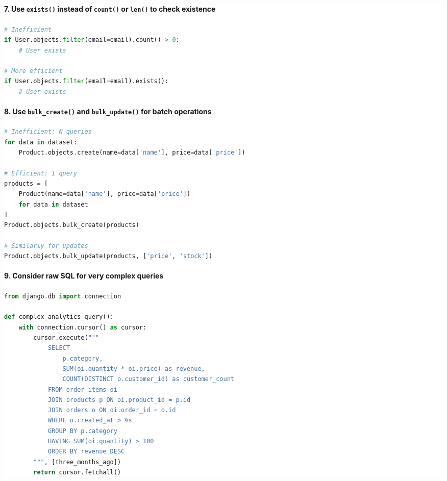 #### 7. Use `exists()` instead of `count()` or `len()` to check existence

```python
# Inefficient
if User.objects.filter(email=email).count() > 0:
    # User exists

# More efficient
if User.objects.filter(email=email).exists():
    # User exists
```

#### 8. Use `bulk_create()` and `bulk_update()` for batch operations

```python
# Inefficient: N queries
for data in dataset:
    Product.objects.create(name=data['name'], price=data['price'])

# Efficient: 1 query
products = [
    Product(name=data['name'], price=data['price']) 
    for data in dataset
]
Product.objects.bulk_create(products)

# Similarly for updates
Product.objects.bulk_update(products, ['price', 'stock'])
```

#### 9. Consider raw SQL for very complex queries

```python
from django.db import connection

def complex_analytics_query():
    with connection.cursor() as cursor:
        cursor.execute("""
            SELECT 
                p.category, 
                SUM(oi.quantity * oi.price) as revenue,
                COUNT(DISTINCT o.customer_id) as customer_count
            FROM order_items oi
            JOIN products p ON oi.product_id = p.id
            JOIN orders o ON oi.order_id = o.id
            WHERE o.created_at > %s
            GROUP BY p.category
            HAVING SUM(oi.quantity) > 100
            ORDER BY revenue DESC
        """, [three_months_ago])
        return cursor.fetchall()
```
